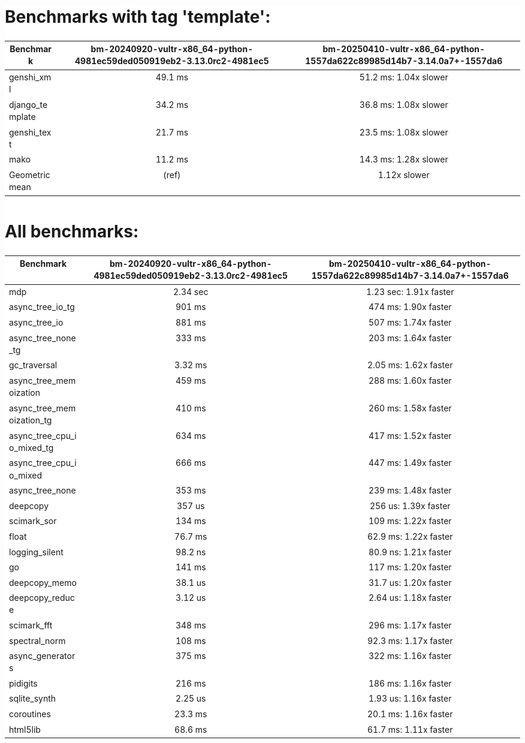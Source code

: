 Benchmarks with tag 'template':
===============================

| Benchmark       | bm-20240920-vultr-x86_64-python-4981ec59ded050919eb2-3.13.0rc2-4981ec5 | bm-20250410-vultr-x86_64-python-1557da622c89985d14b7-3.14.0a7+-1557da6 |
|-----------------|:----------------------------------------------------------------------:|:----------------------------------------------------------------------:|
| genshi_xml      | 49.1 ms                                                                | 51.2 ms: 1.04x slower                                                  |
| django_template | 34.2 ms                                                                | 36.8 ms: 1.08x slower                                                  |
| genshi_text     | 21.7 ms                                                                | 23.5 ms: 1.08x slower                                                  |
| mako            | 11.2 ms                                                                | 14.3 ms: 1.28x slower                                                  |
| Geometric mean  | (ref)                                                                  | 1.12x slower                                                           |

All benchmarks:
===============

| Benchmark                  | bm-20240920-vultr-x86_64-python-4981ec59ded050919eb2-3.13.0rc2-4981ec5 | bm-20250410-vultr-x86_64-python-1557da622c89985d14b7-3.14.0a7+-1557da6 |
|----------------------------|:----------------------------------------------------------------------:|:----------------------------------------------------------------------:|
| mdp                        | 2.34 sec                                                               | 1.23 sec: 1.91x faster                                                 |
| async_tree_io_tg           | 901 ms                                                                 | 474 ms: 1.90x faster                                                   |
| async_tree_io              | 881 ms                                                                 | 507 ms: 1.74x faster                                                   |
| async_tree_none_tg         | 333 ms                                                                 | 203 ms: 1.64x faster                                                   |
| gc_traversal               | 3.32 ms                                                                | 2.05 ms: 1.62x faster                                                  |
| async_tree_memoization     | 459 ms                                                                 | 288 ms: 1.60x faster                                                   |
| async_tree_memoization_tg  | 410 ms                                                                 | 260 ms: 1.58x faster                                                   |
| async_tree_cpu_io_mixed_tg | 634 ms                                                                 | 417 ms: 1.52x faster                                                   |
| async_tree_cpu_io_mixed    | 666 ms                                                                 | 447 ms: 1.49x faster                                                   |
| async_tree_none            | 353 ms                                                                 | 239 ms: 1.48x faster                                                   |
| deepcopy                   | 357 us                                                                 | 256 us: 1.39x faster                                                   |
| scimark_sor                | 134 ms                                                                 | 109 ms: 1.22x faster                                                   |
| float                      | 76.7 ms                                                                | 62.9 ms: 1.22x faster                                                  |
| logging_silent             | 98.2 ns                                                                | 80.9 ns: 1.21x faster                                                  |
| go                         | 141 ms                                                                 | 117 ms: 1.20x faster                                                   |
| deepcopy_memo              | 38.1 us                                                                | 31.7 us: 1.20x faster                                                  |
| deepcopy_reduce            | 3.12 us                                                                | 2.64 us: 1.18x faster                                                  |
| scimark_fft                | 348 ms                                                                 | 296 ms: 1.17x faster                                                   |
| spectral_norm              | 108 ms                                                                 | 92.3 ms: 1.17x faster                                                  |
| async_generators           | 375 ms                                                                 | 322 ms: 1.16x faster                                                   |
| pidigits                   | 216 ms                                                                 | 186 ms: 1.16x faster                                                   |
| sqlite_synth               | 2.25 us                                                                | 1.93 us: 1.16x faster                                                  |
| coroutines                 | 23.3 ms                                                                | 20.1 ms: 1.16x faster                                                  |
| html5lib                   | 68.6 ms                                                                | 61.7 ms: 1.11x faster                                                  |